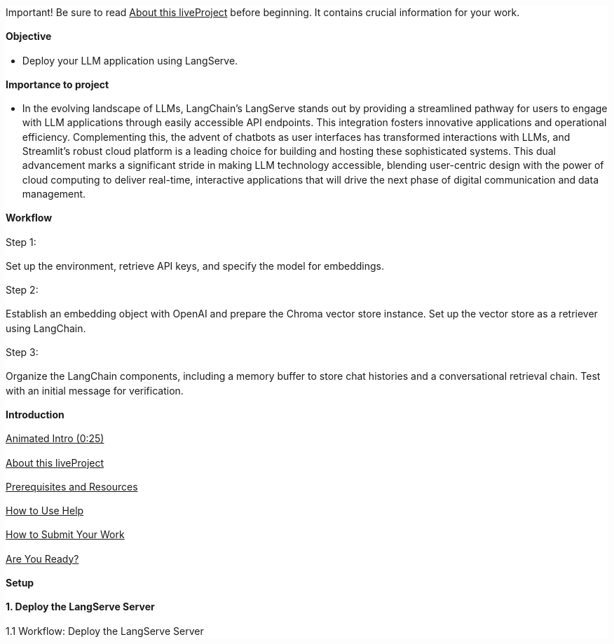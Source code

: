 Important! Be sure to read [About this liveProject](https://liveproject.manning.com/module/1645_1_3) before beginning. It contains crucial information for your work.

**Objective**

- Deploy your LLM application using LangServe.

**Importance to project**

- In the evolving landscape of LLMs, LangChain’s LangServe stands out by providing a streamlined pathway for users to engage with LLM applications through easily accessible API endpoints. This integration fosters innovative applications and operational efficiency. Complementing this, the advent of chatbots as user interfaces has transformed interactions with LLMs, and Streamlit’s robust cloud platform is a leading choice for building and hosting these sophisticated systems. This dual advancement marks a significant stride in making LLM technology accessible, blending user-centric design with the power of cloud computing to deliver real-time, interactive applications that will drive the next phase of digital communication and data management.

**Workflow**

Step 1:

Set up the environment, retrieve API keys, and specify the model for embeddings.

Step 2:

Establish an embedding object with OpenAI and prepare the Chroma vector store instance. Set up the vector store as a retriever using LangChain.

Step 3:

Organize the LangChain components, including a memory buffer to store chat histories and a conversational retrieval chain. Test with an initial message for verification.

**Introduction**



[Animated Intro (0:25)](https://liveproject.manning.com/module/1645_1_1)



[About this liveProject](https://liveproject.manning.com/module/1645_1_2)



[Prerequisites and Resources](https://liveproject.manning.com/module/1645_1_4)



[How to Use Help](https://liveproject.manning.com/module/1645_1_5)



[How to Submit Your Work](https://liveproject.manning.com/module/1645_1_6)



[Are You Ready?](https://liveproject.manning.com/module/1645_1_7)

**Setup**

**1. Deploy the LangServe Server**



1.1 Workflow: Deploy the LangServe Server
